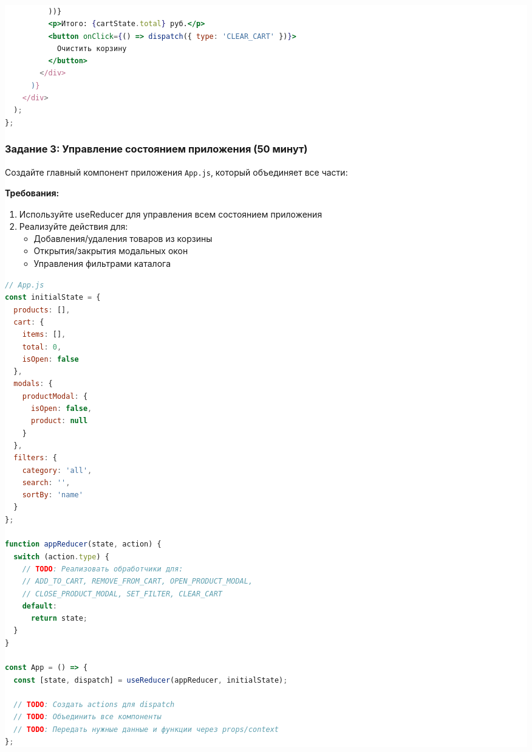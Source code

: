 ```jsx
          ))}
          <p>Итого: {cartState.total} руб.</p>
          <button onClick={() => dispatch({ type: 'CLEAR_CART' })}>
            Очистить корзину
          </button>
        </div>
      )}
    </div>
  );
};
```

### **Задание 3: Управление состоянием приложения** (50 минут)

Создайте главный компонент приложения `App.js`, который объединяет все части:

**Требования:**
1. Используйте useReducer для управления всем состоянием приложения
2. Реализуйте действия для:
   - Добавления/удаления товаров из корзины
   - Открытия/закрытия модальных окон
   - Управления фильтрами каталога

```jsx
// App.js
const initialState = {
  products: [],
  cart: {
    items: [],
    total: 0,
    isOpen: false
  },
  modals: {
    productModal: {
      isOpen: false,
      product: null
    }
  },
  filters: {
    category: 'all',
    search: '',
    sortBy: 'name'
  }
};

function appReducer(state, action) {
  switch (action.type) {
    // TODO: Реализовать обработчики для:
    // ADD_TO_CART, REMOVE_FROM_CART, OPEN_PRODUCT_MODAL, 
    // CLOSE_PRODUCT_MODAL, SET_FILTER, CLEAR_CART
    default:
      return state;
  }
}

const App = () => {
  const [state, dispatch] = useReducer(appReducer, initialState);

  // TODO: Создать actions для dispatch
  // TODO: Объединить все компоненты
  // TODO: Передать нужные данные и функции через props/context
};
```
